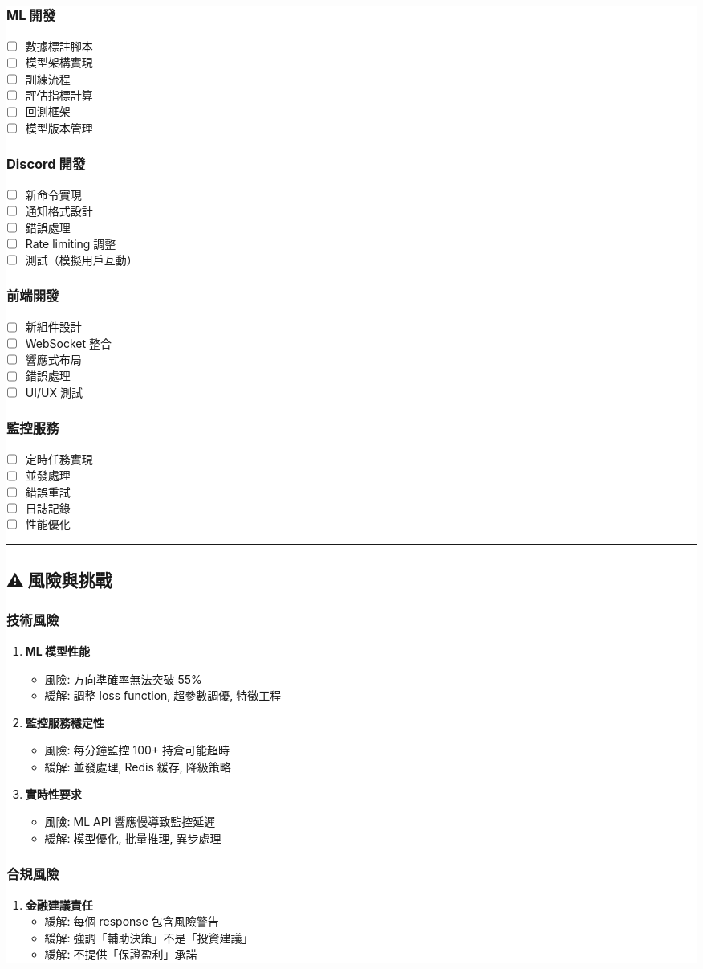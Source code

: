 ### ML 開發
- [ ] 數據標註腳本
- [ ] 模型架構實現
- [ ] 訓練流程
- [ ] 評估指標計算
- [ ] 回測框架
- [ ] 模型版本管理

### Discord 開發
- [ ] 新命令實現
- [ ] 通知格式設計
- [ ] 錯誤處理
- [ ] Rate limiting 調整
- [ ] 測試（模擬用戶互動）

### 前端開發
- [ ] 新組件設計
- [ ] WebSocket 整合
- [ ] 響應式布局
- [ ] 錯誤處理
- [ ] UI/UX 測試

### 監控服務
- [ ] 定時任務實現
- [ ] 並發處理
- [ ] 錯誤重試
- [ ] 日誌記錄
- [ ] 性能優化

---

## ⚠️ 風險與挑戰

### 技術風險
1. **ML 模型性能**
   - 風險: 方向準確率無法突破 55%
   - 緩解: 調整 loss function, 超參數調優, 特徵工程

2. **監控服務穩定性**
   - 風險: 每分鐘監控 100+ 持倉可能超時
   - 緩解: 並發處理, Redis 緩存, 降級策略

3. **實時性要求**
   - 風險: ML API 響應慢導致監控延遲
   - 緩解: 模型優化, 批量推理, 異步處理

### 合規風險
1. **金融建議責任**
   - 緩解: 每個 response 包含風險警告
   - 緩解: 強調「輔助決策」不是「投資建議」
   - 緩解: 不提供「保證盈利」承諾
